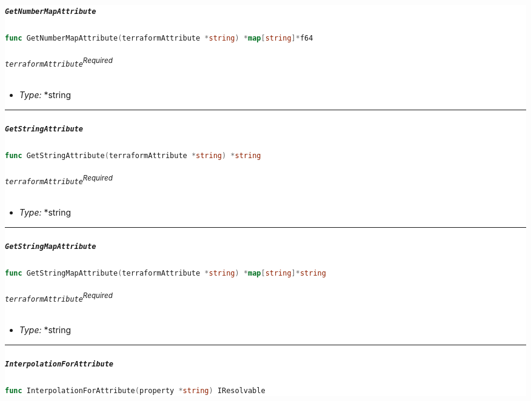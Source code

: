 
##### `GetNumberMapAttribute` <a name="GetNumberMapAttribute" id="@cdktf/provider-digitalocean.partnerAttachment.PartnerAttachmentBgpOutputReference.getNumberMapAttribute"></a>

```go
func GetNumberMapAttribute(terraformAttribute *string) *map[string]*f64
```

###### `terraformAttribute`<sup>Required</sup> <a name="terraformAttribute" id="@cdktf/provider-digitalocean.partnerAttachment.PartnerAttachmentBgpOutputReference.getNumberMapAttribute.parameter.terraformAttribute"></a>

- *Type:* *string

---

##### `GetStringAttribute` <a name="GetStringAttribute" id="@cdktf/provider-digitalocean.partnerAttachment.PartnerAttachmentBgpOutputReference.getStringAttribute"></a>

```go
func GetStringAttribute(terraformAttribute *string) *string
```

###### `terraformAttribute`<sup>Required</sup> <a name="terraformAttribute" id="@cdktf/provider-digitalocean.partnerAttachment.PartnerAttachmentBgpOutputReference.getStringAttribute.parameter.terraformAttribute"></a>

- *Type:* *string

---

##### `GetStringMapAttribute` <a name="GetStringMapAttribute" id="@cdktf/provider-digitalocean.partnerAttachment.PartnerAttachmentBgpOutputReference.getStringMapAttribute"></a>

```go
func GetStringMapAttribute(terraformAttribute *string) *map[string]*string
```

###### `terraformAttribute`<sup>Required</sup> <a name="terraformAttribute" id="@cdktf/provider-digitalocean.partnerAttachment.PartnerAttachmentBgpOutputReference.getStringMapAttribute.parameter.terraformAttribute"></a>

- *Type:* *string

---

##### `InterpolationForAttribute` <a name="InterpolationForAttribute" id="@cdktf/provider-digitalocean.partnerAttachment.PartnerAttachmentBgpOutputReference.interpolationForAttribute"></a>

```go
func InterpolationForAttribute(property *string) IResolvable
```

